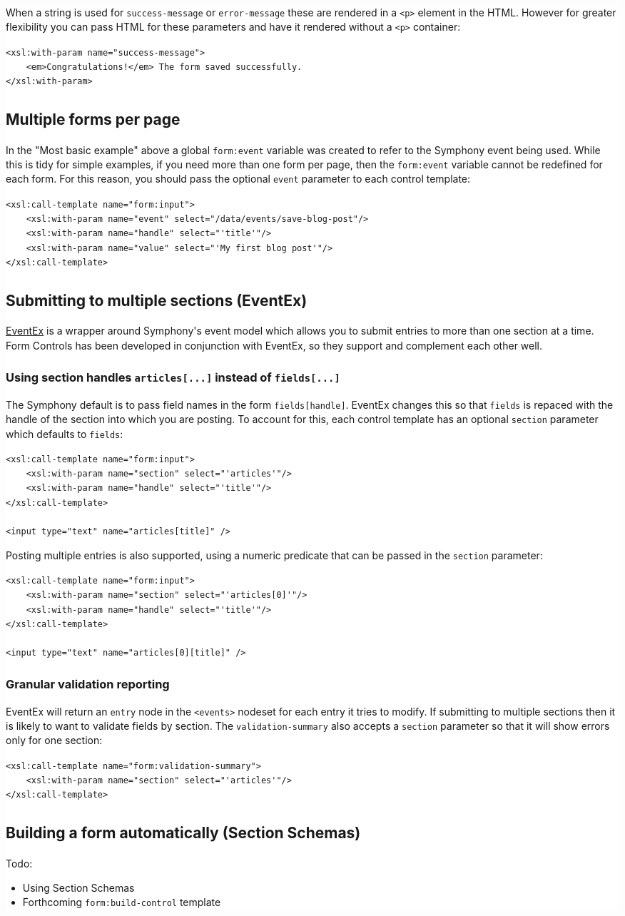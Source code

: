 When a string is used for `success-message` or `error-message` these are rendered in a `<p>` element in the HTML. However for greater flexibility you can pass HTML for these parameters and have it rendered without a `<p>` container:
	
	<xsl:with-param name="success-message">
		<em>Congratulations!</em> The form saved successfully.
	</xsl:with-param>

## Multiple forms per page
In the "Most basic example" above a global `form:event` variable was created to refer to the Symphony event being used. While this is tidy for simple examples, if you need more than one form per page, then the `form:event` variable cannot be redefined for each form. For this reason, you should pass the optional `event` parameter to each control template:

	<xsl:call-template name="form:input">
		<xsl:with-param name="event" select="/data/events/save-blog-post"/>
		<xsl:with-param name="handle" select="'title'"/>
		<xsl:with-param name="value" select="'My first blog post'"/>
	</xsl:call-template>

## Submitting to multiple sections (EventEx)
[EventEx](http://github.com/yourheropaul/eventex/tree/master) is a wrapper around Symphony's event model which allows you to submit entries to more than one section at a time. Form Controls has been developed in conjunction with EventEx, so they support and complement each other well.

### Using section handles `articles[...]` instead of `fields[...]`
The Symphony default is to pass field names in the form `fields[handle]`. EventEx changes this so that `fields` is repaced with the handle of the section into which you are posting. To account for this, each control template has an optional `section` parameter which defaults to `fields`:

	<xsl:call-template name="form:input">
		<xsl:with-param name="section" select="'articles'"/>
		<xsl:with-param name="handle" select="'title'"/>
	</xsl:call-template>
	
	<input type="text" name="articles[title]" />

Posting multiple entries is also supported, using a numeric predicate that can be passed in the `section` parameter:

	<xsl:call-template name="form:input">
		<xsl:with-param name="section" select="'articles[0]'"/>
		<xsl:with-param name="handle" select="'title'"/>
	</xsl:call-template>

	<input type="text" name="articles[0][title]" />

### Granular validation reporting

EventEx will return an `entry` node in the `<events>` nodeset for each entry it tries to modify. If submitting to multiple sections then it is likely to want to validate fields by section. The `validation-summary` also accepts a `section` parameter so that it will show errors only for one section:
	
	<xsl:call-template name="form:validation-summary">
		<xsl:with-param name="section" select="'articles'"/>
	</xsl:call-template>

## Building a form automatically (Section Schemas)
Todo:

* Using Section Schemas
* Forthcoming `form:build-control` template